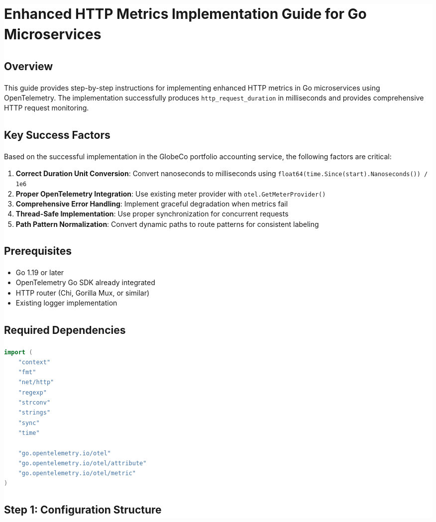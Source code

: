 # Enhanced HTTP Metrics Implementation Guide for Go Microservices

## Overview

This guide provides step-by-step instructions for implementing enhanced HTTP metrics in Go microservices using OpenTelemetry. The implementation successfully produces `http_request_duration` in milliseconds and provides comprehensive HTTP request monitoring.

## Key Success Factors

Based on the successful implementation in the GlobeCo portfolio accounting service, the following factors are critical:

1. **Correct Duration Unit Conversion**: Convert nanoseconds to milliseconds using `float64(time.Since(start).Nanoseconds()) / 1e6`
2. **Proper OpenTelemetry Integration**: Use existing meter provider with `otel.GetMeterProvider()`
3. **Comprehensive Error Handling**: Implement graceful degradation when metrics fail
4. **Thread-Safe Implementation**: Use proper synchronization for concurrent requests
5. **Path Pattern Normalization**: Convert dynamic paths to route patterns for consistent labeling

## Prerequisites

- Go 1.19 or later
- OpenTelemetry Go SDK already integrated
- HTTP router (Chi, Gorilla Mux, or similar)
- Existing logger implementation

## Required Dependencies

```go
import (
    "context"
    "fmt"
    "net/http"
    "regexp"
    "strconv"
    "strings"
    "sync"
    "time"

    "go.opentelemetry.io/otel"
    "go.opentelemetry.io/otel/attribute"
    "go.opentelemetry.io/otel/metric"
)
```

## Step 1: Configuration Structure
